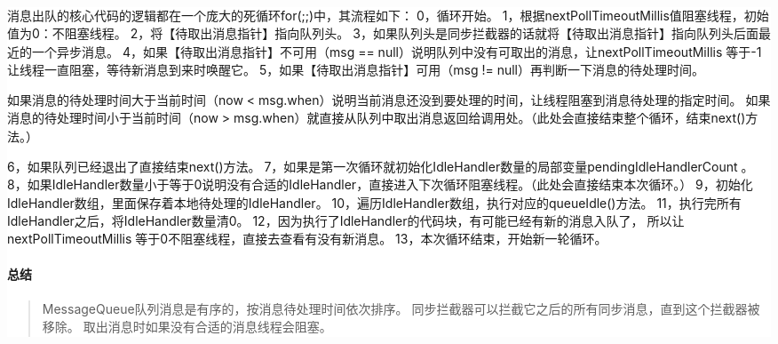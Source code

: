 ```

```

消息出队的核心代码的逻辑都在一个庞大的死循环for(;;)中，其流程如下：
0，循环开始。
1，根据nextPollTimeoutMillis值阻塞线程，初始值为0：不阻塞线程。
2，将【待取出消息指针】指向队列头。
3，如果队列头是同步拦截器的话就将【待取出消息指针】指向队列头后面最近的一个异步消息。
4，如果【待取出消息指针】不可用（msg == null）说明队列中没有可取出的消息，让nextPollTimeoutMillis 等于-1让线程一直阻塞，等待新消息到来时唤醒它。
5，如果【待取出消息指针】可用（msg != null）再判断一下消息的待处理时间。

  如果消息的待处理时间大于当前时间（now < msg.when）说明当前消息还没到要处理的时间，让线程阻塞到消息待处理的指定时间。
  如果消息的待处理时间小于当前时间（now > msg.when）就直接从队列中取出消息返回给调用处。（此处会直接结束整个循环，结束next()方法。）

6，如果队列已经退出了直接结束next()方法。
7，如果是第一次循环就初始化IdleHandler数量的局部变量pendingIdleHandlerCount 。
8，如果IdleHandler数量小于等于0说明没有合适的IdleHandler，直接进入下次循环阻塞线程。（此处会直接结束本次循环。）
9，初始化IdleHandler数组，里面保存着本地待处理的IdleHandler。
10，遍历IdleHandler数组，执行对应的queueIdle()方法。
11，执行完所有IdleHandler之后，将IdleHandler数量清0。
12，因为执行了IdleHandler的代码块，有可能已经有新的消息入队了， 所以让nextPollTimeoutMillis 等于0不阻塞线程，直接去查看有没有新消息。
13，本次循环结束，开始新一轮循环。

#### 总结
>MessageQueue队列消息是有序的，按消息待处理时间依次排序。
>同步拦截器可以拦截它之后的所有同步消息，直到这个拦截器被移除。
>取出消息时如果没有合适的消息线程会阻塞。